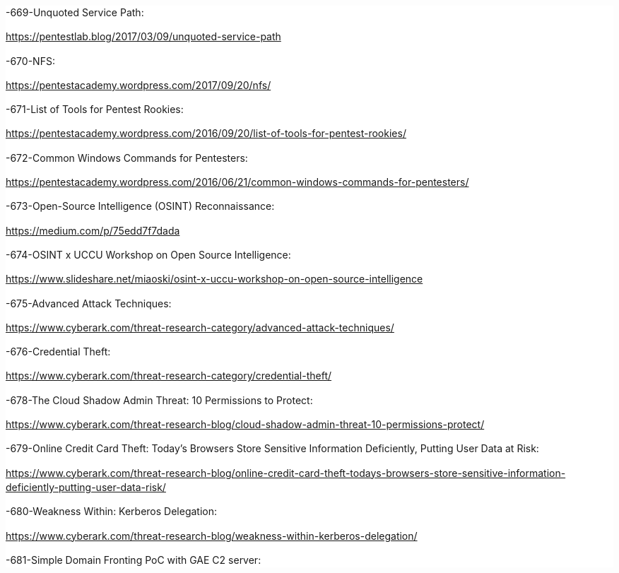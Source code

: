 
-669-Unquoted Service Path:


https://pentestlab.blog/2017/03/09/unquoted-service-path


-670-NFS:


https://pentestacademy.wordpress.com/2017/09/20/nfs/


-671-List of Tools for Pentest Rookies:


https://pentestacademy.wordpress.com/2016/09/20/list-of-tools-for-pentest-rookies/


-672-Common Windows Commands for Pentesters:


https://pentestacademy.wordpress.com/2016/06/21/common-windows-commands-for-pentesters/


-673-Open-Source Intelligence (OSINT) Reconnaissance:


https://medium.com/p/75edd7f7dada


-674-OSINT x UCCU Workshop on Open Source Intelligence:


https://www.slideshare.net/miaoski/osint-x-uccu-workshop-on-open-source-intelligence


-675-Advanced Attack Techniques:


https://www.cyberark.com/threat-research-category/advanced-attack-techniques/


-676-Credential Theft:


https://www.cyberark.com/threat-research-category/credential-theft/


-678-The Cloud Shadow Admin Threat: 10 Permissions to Protect:


https://www.cyberark.com/threat-research-blog/cloud-shadow-admin-threat-10-permissions-protect/


-679-Online Credit Card Theft: Today’s Browsers Store Sensitive Information Deficiently, Putting User Data at Risk:


https://www.cyberark.com/threat-research-blog/online-credit-card-theft-todays-browsers-store-sensitive-information-deficiently-putting-user-data-risk/


-680-Weakness Within: Kerberos Delegation:


https://www.cyberark.com/threat-research-blog/weakness-within-kerberos-delegation/


-681-Simple Domain Fronting PoC with GAE C2 server:

